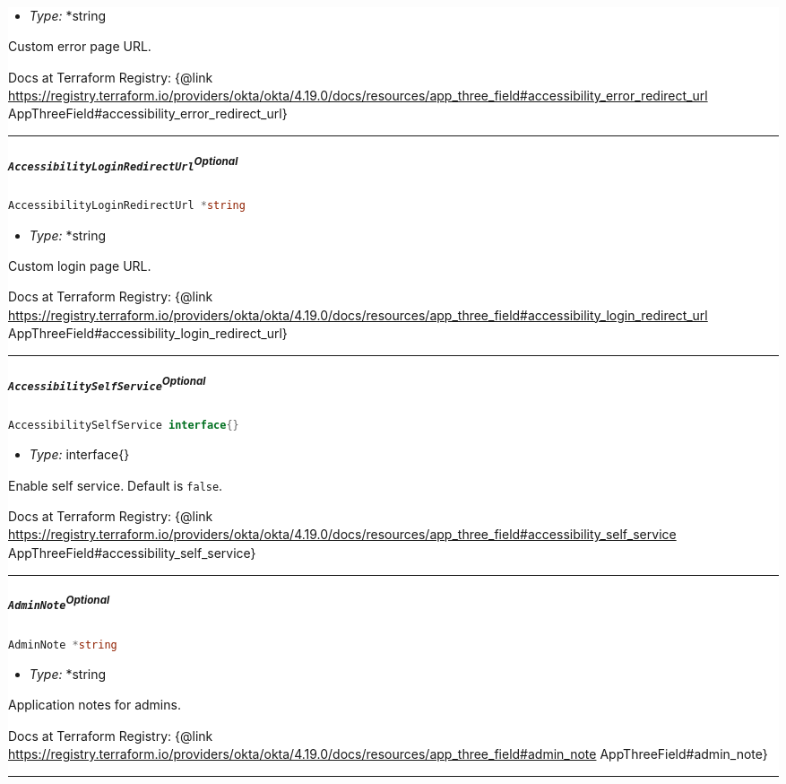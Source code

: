 - *Type:* *string

Custom error page URL.

Docs at Terraform Registry: {@link https://registry.terraform.io/providers/okta/okta/4.19.0/docs/resources/app_three_field#accessibility_error_redirect_url AppThreeField#accessibility_error_redirect_url}

---

##### `AccessibilityLoginRedirectUrl`<sup>Optional</sup> <a name="AccessibilityLoginRedirectUrl" id="@cdktf/provider-okta.appThreeField.AppThreeFieldConfig.property.accessibilityLoginRedirectUrl"></a>

```go
AccessibilityLoginRedirectUrl *string
```

- *Type:* *string

Custom login page URL.

Docs at Terraform Registry: {@link https://registry.terraform.io/providers/okta/okta/4.19.0/docs/resources/app_three_field#accessibility_login_redirect_url AppThreeField#accessibility_login_redirect_url}

---

##### `AccessibilitySelfService`<sup>Optional</sup> <a name="AccessibilitySelfService" id="@cdktf/provider-okta.appThreeField.AppThreeFieldConfig.property.accessibilitySelfService"></a>

```go
AccessibilitySelfService interface{}
```

- *Type:* interface{}

Enable self service. Default is `false`.

Docs at Terraform Registry: {@link https://registry.terraform.io/providers/okta/okta/4.19.0/docs/resources/app_three_field#accessibility_self_service AppThreeField#accessibility_self_service}

---

##### `AdminNote`<sup>Optional</sup> <a name="AdminNote" id="@cdktf/provider-okta.appThreeField.AppThreeFieldConfig.property.adminNote"></a>

```go
AdminNote *string
```

- *Type:* *string

Application notes for admins.

Docs at Terraform Registry: {@link https://registry.terraform.io/providers/okta/okta/4.19.0/docs/resources/app_three_field#admin_note AppThreeField#admin_note}

---
